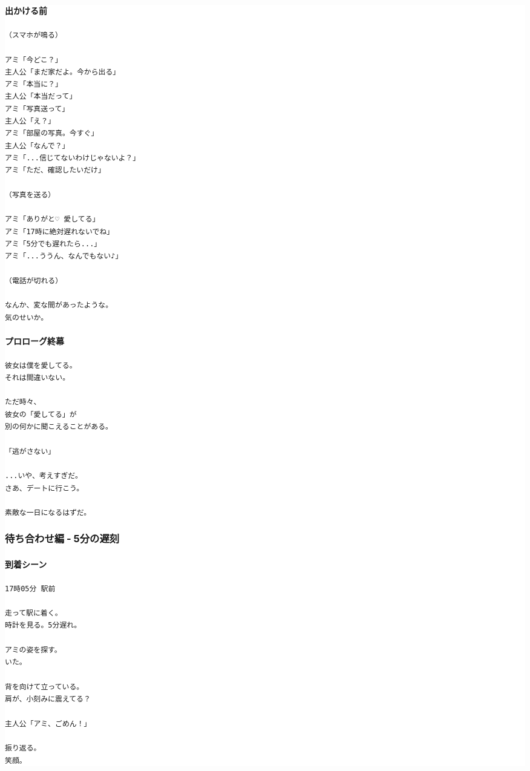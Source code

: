 #### 出かける前
```
（スマホが鳴る）

アミ「今どこ？」
主人公「まだ家だよ。今から出る」
アミ「本当に？」
主人公「本当だって」
アミ「写真送って」
主人公「え？」
アミ「部屋の写真。今すぐ」
主人公「なんで？」
アミ「...信じてないわけじゃないよ？」
アミ「ただ、確認したいだけ」

（写真を送る）

アミ「ありがと♡ 愛してる」
アミ「17時に絶対遅れないでね」
アミ「5分でも遅れたら...」
アミ「...ううん、なんでもない♪」

（電話が切れる）

なんか、変な間があったような。
気のせいか。
```

#### プロローグ終幕
```
彼女は僕を愛してる。
それは間違いない。

ただ時々、
彼女の「愛してる」が
別の何かに聞こえることがある。

「逃がさない」

...いや、考えすぎだ。
さあ、デートに行こう。

素敵な一日になるはずだ。
```

### 待ち合わせ編 - 5分の遅刻

#### 到着シーン
```
17時05分 駅前

走って駅に着く。
時計を見る。5分遅れ。

アミの姿を探す。
いた。

背を向けて立っている。
肩が、小刻みに震えてる？

主人公「アミ、ごめん！」

振り返る。
笑顔。
```